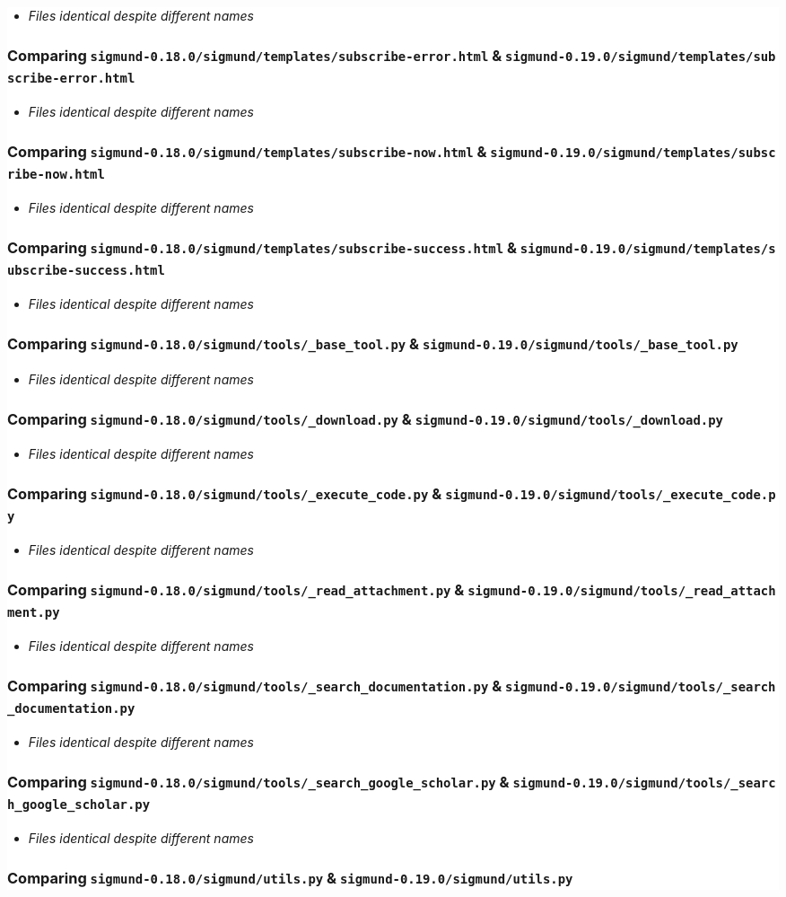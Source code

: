  * *Files identical despite different names*

### Comparing `sigmund-0.18.0/sigmund/templates/subscribe-error.html` & `sigmund-0.19.0/sigmund/templates/subscribe-error.html`

 * *Files identical despite different names*

### Comparing `sigmund-0.18.0/sigmund/templates/subscribe-now.html` & `sigmund-0.19.0/sigmund/templates/subscribe-now.html`

 * *Files identical despite different names*

### Comparing `sigmund-0.18.0/sigmund/templates/subscribe-success.html` & `sigmund-0.19.0/sigmund/templates/subscribe-success.html`

 * *Files identical despite different names*

### Comparing `sigmund-0.18.0/sigmund/tools/_base_tool.py` & `sigmund-0.19.0/sigmund/tools/_base_tool.py`

 * *Files identical despite different names*

### Comparing `sigmund-0.18.0/sigmund/tools/_download.py` & `sigmund-0.19.0/sigmund/tools/_download.py`

 * *Files identical despite different names*

### Comparing `sigmund-0.18.0/sigmund/tools/_execute_code.py` & `sigmund-0.19.0/sigmund/tools/_execute_code.py`

 * *Files identical despite different names*

### Comparing `sigmund-0.18.0/sigmund/tools/_read_attachment.py` & `sigmund-0.19.0/sigmund/tools/_read_attachment.py`

 * *Files identical despite different names*

### Comparing `sigmund-0.18.0/sigmund/tools/_search_documentation.py` & `sigmund-0.19.0/sigmund/tools/_search_documentation.py`

 * *Files identical despite different names*

### Comparing `sigmund-0.18.0/sigmund/tools/_search_google_scholar.py` & `sigmund-0.19.0/sigmund/tools/_search_google_scholar.py`

 * *Files identical despite different names*

### Comparing `sigmund-0.18.0/sigmund/utils.py` & `sigmund-0.19.0/sigmund/utils.py`

